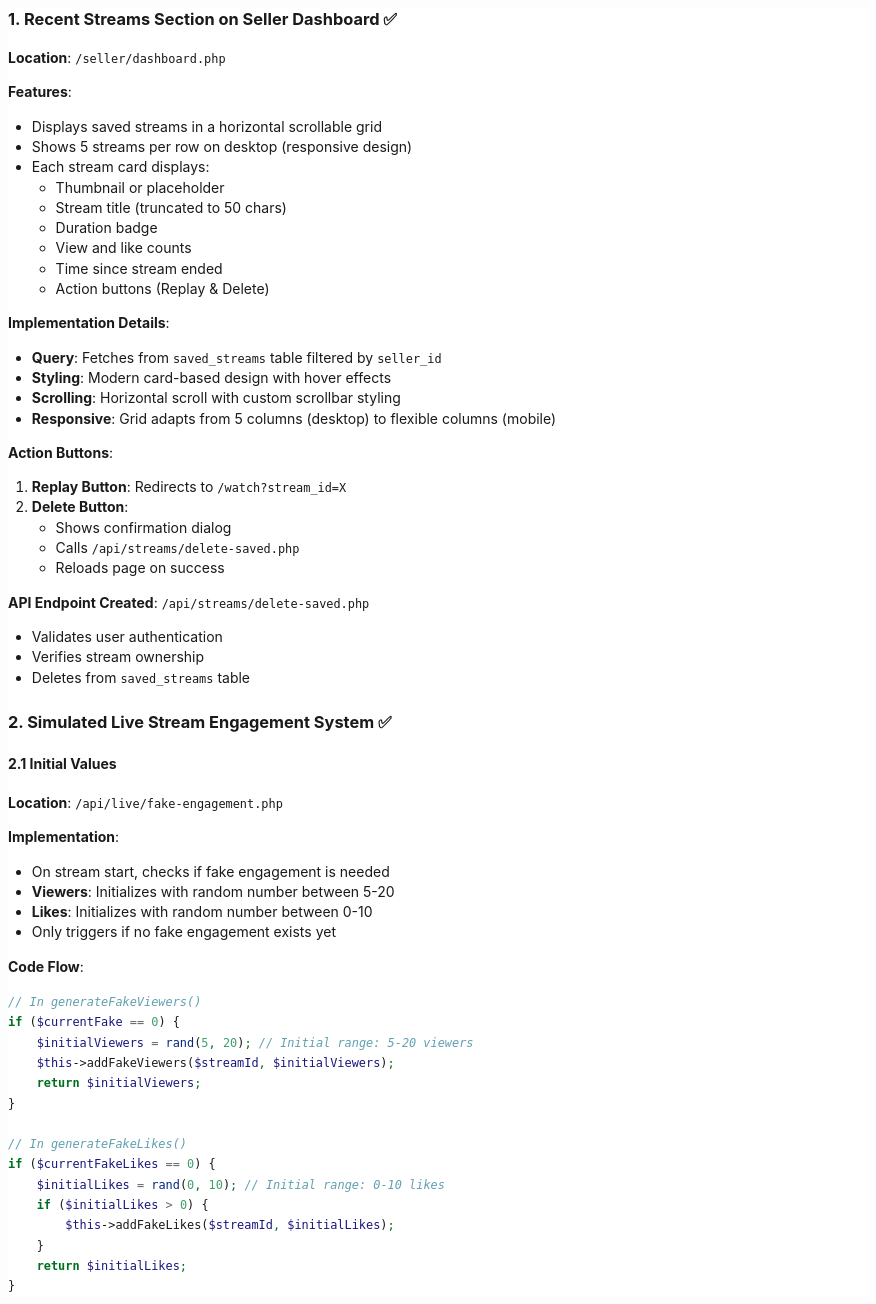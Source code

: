 ### 1. Recent Streams Section on Seller Dashboard ✅

**Location**: `/seller/dashboard.php`

**Features**:
- Displays saved streams in a horizontal scrollable grid
- Shows 5 streams per row on desktop (responsive design)
- Each stream card displays:
  - Thumbnail or placeholder
  - Stream title (truncated to 50 chars)
  - Duration badge
  - View and like counts
  - Time since stream ended
  - Action buttons (Replay & Delete)

**Implementation Details**:
- **Query**: Fetches from `saved_streams` table filtered by `seller_id`
- **Styling**: Modern card-based design with hover effects
- **Scrolling**: Horizontal scroll with custom scrollbar styling
- **Responsive**: Grid adapts from 5 columns (desktop) to flexible columns (mobile)

**Action Buttons**:
1. **Replay Button**: Redirects to `/watch?stream_id=X`
2. **Delete Button**: 
   - Shows confirmation dialog
   - Calls `/api/streams/delete-saved.php`
   - Reloads page on success

**API Endpoint Created**: `/api/streams/delete-saved.php`
- Validates user authentication
- Verifies stream ownership
- Deletes from `saved_streams` table

### 2. Simulated Live Stream Engagement System ✅

#### 2.1 Initial Values
**Location**: `/api/live/fake-engagement.php`

**Implementation**:
- On stream start, checks if fake engagement is needed
- **Viewers**: Initializes with random number between 5-20
- **Likes**: Initializes with random number between 0-10
- Only triggers if no fake engagement exists yet

**Code Flow**:
```php
// In generateFakeViewers()
if ($currentFake == 0) {
    $initialViewers = rand(5, 20); // Initial range: 5-20 viewers
    $this->addFakeViewers($streamId, $initialViewers);
    return $initialViewers;
}

// In generateFakeLikes()
if ($currentFakeLikes == 0) {
    $initialLikes = rand(0, 10); // Initial range: 0-10 likes
    if ($initialLikes > 0) {
        $this->addFakeLikes($streamId, $initialLikes);
    }
    return $initialLikes;
}
```
